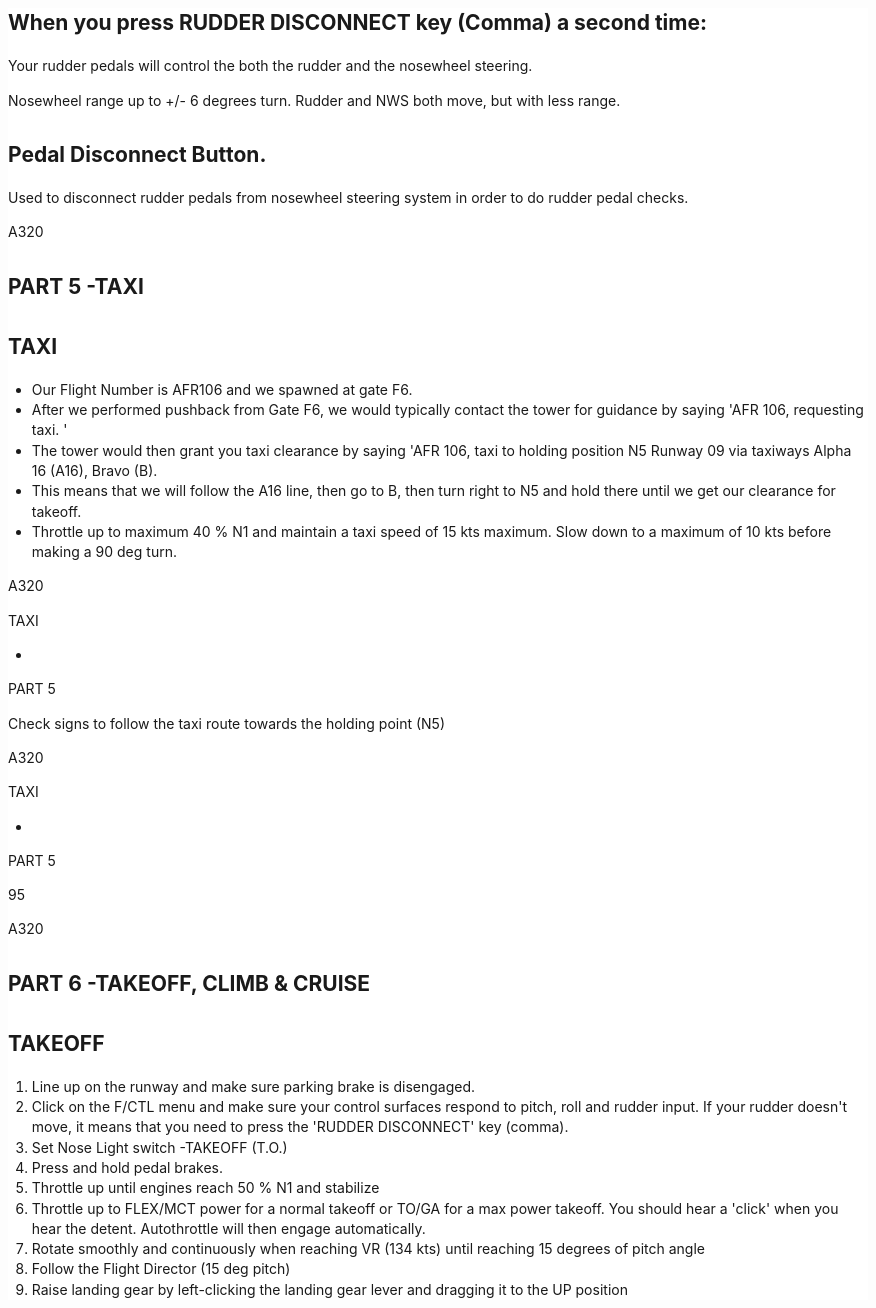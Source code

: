## When you press RUDDER DISCONNECT key (Comma) a second time:

Your rudder pedals will control the both the rudder and the nosewheel steering.

Nosewheel range up to +/- 6 degrees turn. Rudder and NWS both move, but with less range.

## Pedal Disconnect Button.

Used to disconnect rudder pedals from nosewheel steering system in order to do rudder pedal checks.

A320

## PART 5 -TAXI

## TAXI

- Our Flight Number is AFR106 and we spawned at gate F6.
- After  we  performed  pushback  from  Gate  F6,  we  would  typically  contact the tower for guidance by saying 'AFR 106, requesting taxi. '
- The tower would then grant you taxi clearance by saying 'AFR 106, taxi to holding position N5 Runway 09 via taxiways Alpha 16 (A16), Bravo (B).
- This means that we will follow the A16 line, then go to B, then turn right to N5 and hold there until we get our clearance for takeoff.
- Throttle  up  to  maximum  40  %  N1  and  maintain  a  taxi  speed  of  15  kts maximum. Slow down to a maximum of 10 kts before making a 90 deg turn.

A320

TAXI

-

PART 5

Check signs to follow the taxi route towards the holding point (N5)

A320

TAXI

-

PART 5

95

A320

## PART 6 -TAKEOFF, CLIMB &amp; CRUISE

## TAKEOFF

1. Line up on the runway and make sure parking brake is disengaged.
2. Click on the F/CTL menu and make sure your control surfaces respond to pitch, roll and rudder input. If your rudder doesn't move, it means that you need to press the 'RUDDER DISCONNECT' key (comma).
3. Set Nose Light switch -TAKEOFF (T.O.)
4. Press and hold pedal brakes.
5. Throttle up until engines reach 50 % N1 and stabilize
6. Throttle up to FLEX/MCT power for a normal takeoff or TO/GA for a max power takeoff. You should hear a 'click' when you hear the detent. Autothrottle will then engage automatically.
7. Rotate smoothly and continuously when reaching VR (134 kts) until reaching 15 degrees of pitch angle
8. Follow the Flight Director (15 deg pitch)
9. Raise landing gear by left-clicking the landing gear lever and dragging it to the UP position
